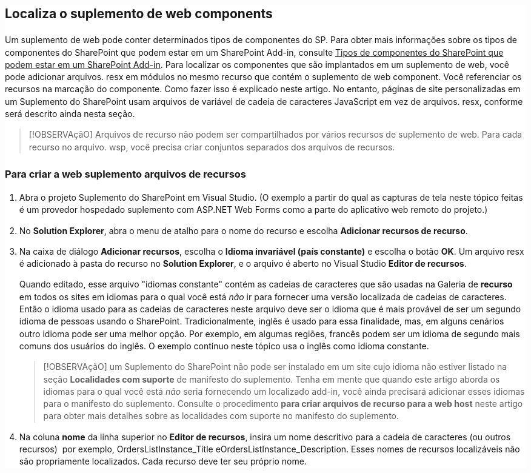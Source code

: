   

## Localiza o suplemento de web components
<a name="LocalizingAppWeb"> </a>

Um suplemento de web pode conter determinados tipos de componentes do SP. Para obter mais informações sobre os tipos de componentes do SharePoint que podem estar em um SharePoint Add-in, consulte  [Tipos de componentes do SharePoint que podem estar em um SharePoint Add-in](host-webs-add-in-webs-and-sharepoint-components-in-sharepoint-2013.md#TypesOfSPComponentsInApps). Para localizar os componentes que são implantados em um suplemento de web, você pode adicionar arquivos. resx em módulos no mesmo recurso que contém o suplemento de web component. Você referenciar os recursos na marcação do componente. Como fazer isso é explicado neste artigo. No entanto, páginas de site personalizadas em um Suplemento do SharePoint usam arquivos de variável de cadeia de caracteres JavaScript em vez de arquivos. resx, conforme será descrito ainda nesta seção.
  
    
    

> [!OBSERVAçãO]
> Arquivos de recurso não podem ser compartilhados por vários recursos de suplemento de web. Para cada recurso no arquivo. wsp, você precisa criar conjuntos separados dos arquivos de recursos.
  
    
    


### Para criar a web suplemento arquivos de recursos


1. Abra o projeto Suplemento do SharePoint em Visual Studio. (O exemplo a partir do qual as capturas de tela neste tópico feitas é um provedor hospedado suplemento com ASP.NET Web Forms como a parte do aplicativo web remoto do projeto.)
    
  
2. No **Solution Explorer**, abra o menu de atalho para o nome do recurso e escolha **Adicionar recursos de recurso**.
    
  
3. Na caixa de diálogo **Adicionar recursos**, escolha o **Idioma invariável (país constante)** e escolha o botão **OK**. Um arquivo resx é adicionado à pasta do recurso no **Solution Explorer**, e o arquivo é aberto no Visual Studio **Editor de recursos**.
    
    Quando editado, esse arquivo "idiomas constante" contém as cadeias de caracteres que são usadas na Galeria de **recurso** em todos os sites em idiomas para o qual você está *não*  ir para fornecer uma versão localizada de cadeias de caracteres. Então o idioma usado para as cadeias de caracteres neste arquivo deve ser o idioma que é mais provável de ser um segundo idioma de pessoas usando o SharePoint. Tradicionalmente, inglês é usado para essa finalidade, mas, em alguns cenários outro idioma pode ser uma melhor opção. Por exemplo, em algumas regiões, francês podem ser um idioma de segundo mais comuns dos usuários do inglês. O exemplo contínuo neste tópico usa o inglês como idioma constante.
    
    > [!OBSERVAçãO]
      > um Suplemento do SharePoint não pode ser instalado em um site cujo idioma não estiver listado na seção **Localidades com suporte** de manifesto do suplemento. Tenha em mente que quando este artigo aborda os idiomas para o qual você está *não*  seria fornecendo um localizado add-in, você ainda precisará adicionar esses idiomas para o manifesto do suplemento. Consulte o procedimento **para criar arquivos de recurso para a web host** neste artigo para obter mais detalhes sobre as localidades com suporte no manifesto do suplemento.
4. Na coluna **nome** da linha superior no **Editor de recursos**, insira um nome descritivo para a cadeia de caracteres (ou outros recursos)  por exemplo, OrdersListInstance_Title eOrdersListInstance_Description. Esses nomes de recursos localizáveis não são propriamente localizados. Cada recurso deve ter seu próprio nome.
    